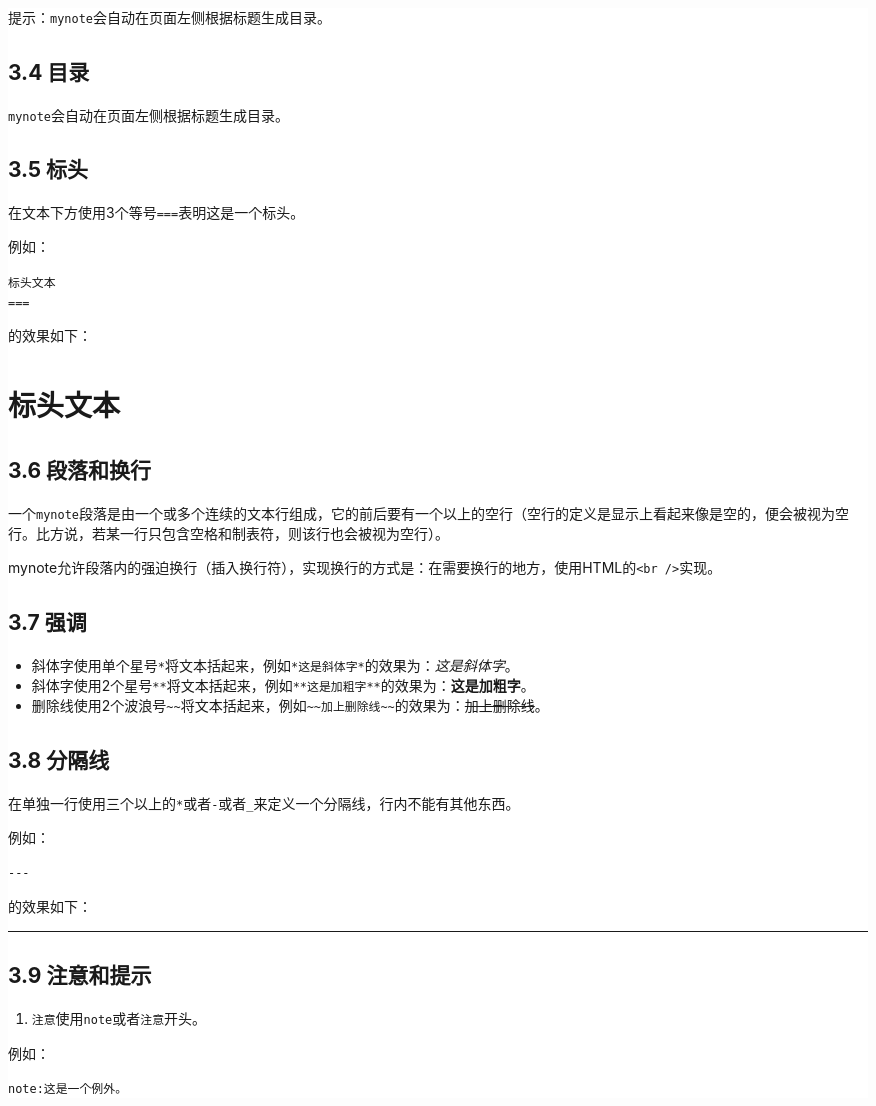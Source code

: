 提示：`mynote`会自动在页面左侧根据标题生成目录。

## 3.4 目录

`mynote`会自动在页面左侧根据标题生成目录。

## 3.5 标头

在文本下方使用3个等号`===`表明这是一个标头。

例如：

```
标头文本
===
```

的效果如下：

标头文本
===

## 3.6 段落和换行

一个`mynote`段落是由一个或多个连续的文本行组成，它的前后要有一个以上的空行（空行的定义是显示上看起来像是空的，便会被视为空行。比方说，若某一行只包含空格和制表符，则该行也会被视为空行）。

mynote允许段落内的强迫换行（插入换行符），实现换行的方式是：在需要换行的地方，使用HTML的`<br />`实现。

## 3.7 强调

- 斜体字使用单个星号`*`将文本括起来，例如`*这是斜体字*`的效果为：*这是斜体字*。
- 斜体字使用2个星号`**`将文本括起来，例如`**这是加粗字**`的效果为：**这是加粗字**。
- 删除线使用2个波浪号`~~`将文本括起来，例如`~~加上删除线~~`的效果为：~~加上删除线~~。

## 3.8 分隔线

在单独一行使用三个以上的`*`或者`-`或者`_`来定义一个分隔线，行内不能有其他东西。

例如：

```
---
```

的效果如下：

---

## 3.9 注意和提示

1. `注意`使用`note`或者`注意`开头。

例如：
```
note:这是一个例外。
```
